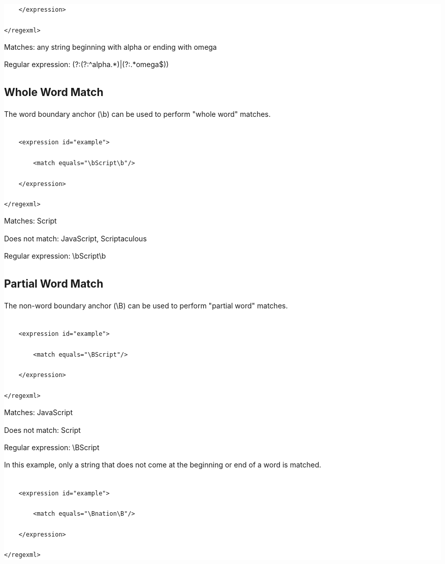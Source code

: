 ```<regexml xmlns="http://schemas.regexml.org/expressions">
    </expression>

</regexml>
```

Matches: any string beginning with alpha or ending with omega

Regular expression: (?:(?:^alpha.*)|(?:.*omega$))

## Whole Word Match
The word boundary anchor (\b) can be used to perform "whole word" matches.


```<regexml xmlns="http://schemas.regexml.org/expressions">

    <expression id="example">

        <match equals="\bScript\b"/>

    </expression>

</regexml>
```

Matches: Script

Does not match: JavaScript, Scriptaculous

Regular expression: \bScript\b

## Partial Word Match
The non-word boundary anchor (\B) can be used to perform "partial word" matches.


```<regexml xmlns="http://schemas.regexml.org/expressions">

    <expression id="example">

        <match equals="\BScript"/>

    </expression>

</regexml>
```

Matches: JavaScript

Does not match: Script

Regular expression: \BScript

In this example, only a string that does not come at the beginning or end of a word is matched.


```<regexml xmlns="http://schemas.regexml.org/expressions">

    <expression id="example">

        <match equals="\Bnation\B"/>

    </expression>

</regexml>
```
